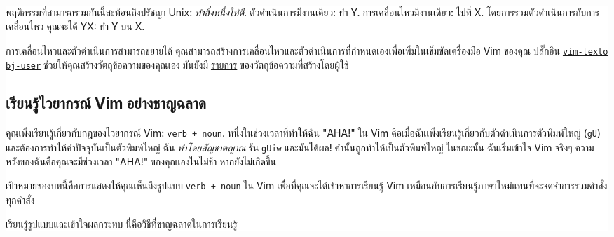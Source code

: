 พฤติกรรมที่สามารถรวมกันนี้สะท้อนถึงปรัชญา Unix: *ทำสิ่งหนึ่งให้ดี*. ตัวดำเนินการมีงานเดียว: ทำ Y. การเคลื่อนไหวมีงานเดียว: ไปที่ X. โดยการรวมตัวดำเนินการกับการเคลื่อนไหว คุณจะได้ YX: ทำ Y บน X.

การเคลื่อนไหวและตัวดำเนินการสามารถขยายได้ คุณสามารถสร้างการเคลื่อนไหวและตัวดำเนินการที่กำหนดเองเพื่อเพิ่มในเข็มขัดเครื่องมือ Vim ของคุณ ปลั๊กอิน [`vim-textobj-user`](https://github.com/kana/vim-textobj-user) ช่วยให้คุณสร้างวัตถุข้อความของคุณเอง มันยังมี [รายการ](https://github.com/kana/vim-textobj-user/wiki) ของวัตถุข้อความที่สร้างโดยผู้ใช้

## เรียนรู้ไวยากรณ์ Vim อย่างชาญฉลาด

คุณเพิ่งเรียนรู้เกี่ยวกับกฎของไวยากรณ์ Vim: `verb + noun`. หนึ่งในช่วงเวลาที่ทำให้ฉัน "AHA!" ใน Vim คือเมื่อฉันเพิ่งเรียนรู้เกี่ยวกับตัวดำเนินการตัวพิมพ์ใหญ่ (`gU`) และต้องการทำให้คำปัจจุบันเป็นตัวพิมพ์ใหญ่ ฉัน *ทำโดยสัญชาตญาณ* รัน `gUiw` และมันได้ผล! คำนั้นถูกทำให้เป็นตัวพิมพ์ใหญ่ ในขณะนั้น ฉันเริ่มเข้าใจ Vim จริงๆ ความหวังของฉันคือคุณจะมีช่วงเวลา "AHA!" ของคุณเองในไม่ช้า หากยังไม่เกิดขึ้น

เป้าหมายของบทนี้คือการแสดงให้คุณเห็นถึงรูปแบบ `verb + noun` ใน Vim เพื่อที่คุณจะได้เข้าหาการเรียนรู้ Vim เหมือนกับการเรียนรู้ภาษาใหม่แทนที่จะจดจำการรวมคำสั่งทุกคำสั่ง

เรียนรู้รูปแบบและเข้าใจผลกระทบ นี่คือวิธีที่ชาญฉลาดในการเรียนรู้